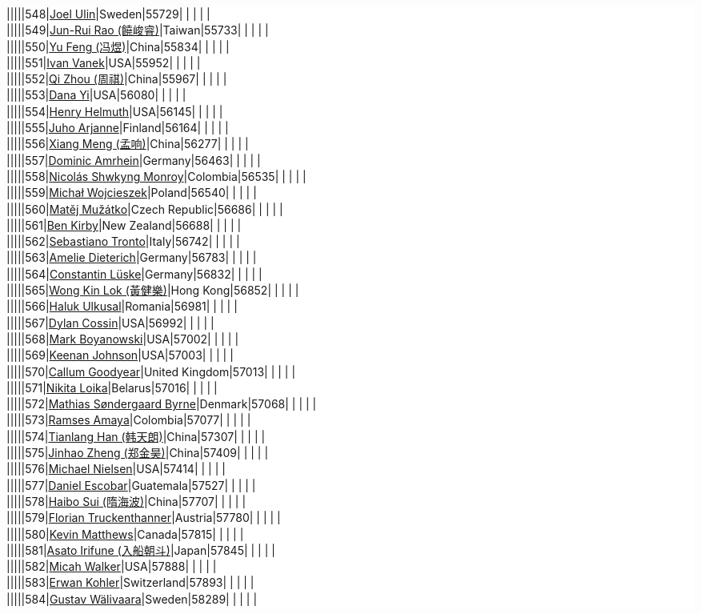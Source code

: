 |||||548|[Joel Ulin](https://www.worldcubeassociation.org/persons/2011ULIN01)|Sweden|55729|  |  |  |  |  
|||||549|[Jun-Rui Rao (饒峻睿)](https://www.worldcubeassociation.org/persons/2015RAOJ01)|Taiwan|55733|  |  |  |  |  
|||||550|[Yu Feng (冯煜)](https://www.worldcubeassociation.org/persons/2017FENG09)|China|55834|  |  |  |  |  
|||||551|[Ivan Vanek](https://www.worldcubeassociation.org/persons/2015VANE01)|USA|55952|  |  |  |  |  
|||||552|[Qi Zhou (周祺)](https://www.worldcubeassociation.org/persons/2015ZHOU07)|China|55967|  |  |  |  |  
|||||553|[Dana Yi](https://www.worldcubeassociation.org/persons/2010YIDA01)|USA|56080|  |  |  |  |  
|||||554|[Henry Helmuth](https://www.worldcubeassociation.org/persons/2013HELM02)|USA|56145|  |  |  |  |  
|||||555|[Juho Arjanne](https://www.worldcubeassociation.org/persons/2015ARJA01)|Finland|56164|  |  |  |  |  
|||||556|[Xiang Meng (孟响)](https://www.worldcubeassociation.org/persons/2017MENG07)|China|56277|  |  |  |  |  
|||||557|[Dominic Amrhein](https://www.worldcubeassociation.org/persons/2016AMRH01)|Germany|56463|  |  |  |  |  
|||||558|[Nicolás Shwkyng Monroy](https://www.worldcubeassociation.org/persons/2013MONR01)|Colombia|56535|  |  |  |  |  
|||||559|[Michał Wojcieszek](https://www.worldcubeassociation.org/persons/2015WOJC02)|Poland|56540|  |  |  |  |  
|||||560|[Matěj Mužátko](https://www.worldcubeassociation.org/persons/2013MUAT01)|Czech Republic|56686|  |  |  |  |  
|||||561|[Ben Kirby](https://www.worldcubeassociation.org/persons/2017KIRB01)|New Zealand|56688|  |  |  |  |  
|||||562|[Sebastiano Tronto](https://www.worldcubeassociation.org/persons/2011TRON02)|Italy|56742|  |  |  |  |  
|||||563|[Amelie Dieterich](https://www.worldcubeassociation.org/persons/2016DIET01)|Germany|56783|  |  |  |  |  
|||||564|[Constantin Lüske](https://www.worldcubeassociation.org/persons/2014LSKE01)|Germany|56832|  |  |  |  |  
|||||565|[Wong Kin Lok (黃健樂)](https://www.worldcubeassociation.org/persons/2014LOKW01)|Hong Kong|56852|  |  |  |  |  
|||||566|[Haluk Ulkusal](https://www.worldcubeassociation.org/persons/2016ULKU01)|Romania|56981|  |  |  |  |  
|||||567|[Dylan Cossin](https://www.worldcubeassociation.org/persons/2016COSS01)|USA|56992|  |  |  |  |  
|||||568|[Mark Boyanowski](https://www.worldcubeassociation.org/persons/2014BOYA01)|USA|57002|  |  |  |  |  
|||||569|[Keenan Johnson](https://www.worldcubeassociation.org/persons/2016JOHN30)|USA|57003|  |  |  |  |  
|||||570|[Callum Goodyear](https://www.worldcubeassociation.org/persons/2012GOOD02)|United Kingdom|57013|  |  |  |  |  
|||||571|[Nikita Loika](https://www.worldcubeassociation.org/persons/2013LOYK01)|Belarus|57016|  |  |  |  |  
|||||572|[Mathias Søndergaard Byrne](https://www.worldcubeassociation.org/persons/2017BYRN02)|Denmark|57068|  |  |  |  |  
|||||573|[Ramses Amaya](https://www.worldcubeassociation.org/persons/2014AMAY01)|Colombia|57077|  |  |  |  |  
|||||574|[Tianlang Han (韩天朗)](https://www.worldcubeassociation.org/persons/2014HANT01)|China|57307|  |  |  |  |  
|||||575|[Jinhao Zheng (郑金昊)](https://www.worldcubeassociation.org/persons/2013ZHEN02)|China|57409|  |  |  |  |  
|||||576|[Michael Nielsen](https://www.worldcubeassociation.org/persons/2017NIEL03)|USA|57414|  |  |  |  |  
|||||577|[Daniel Escobar](https://www.worldcubeassociation.org/persons/2014ESCO02)|Guatemala|57527|  |  |  |  |  
|||||578|[Haibo Sui (隋海波)](https://www.worldcubeassociation.org/persons/2011SUIH01)|China|57707|  |  |  |  |  
|||||579|[Florian Truckenthanner](https://www.worldcubeassociation.org/persons/2013TRUC01)|Austria|57780|  |  |  |  |  
|||||580|[Kevin Matthews](https://www.worldcubeassociation.org/persons/2010MATT02)|Canada|57815|  |  |  |  |  
|||||581|[Asato Irifune (入船朝斗)](https://www.worldcubeassociation.org/persons/2011IRIF01)|Japan|57845|  |  |  |  |  
|||||582|[Micah Walker](https://www.worldcubeassociation.org/persons/2015WALK03)|USA|57888|  |  |  |  |  
|||||583|[Erwan Kohler](https://www.worldcubeassociation.org/persons/2010KOHL02)|Switzerland|57893|  |  |  |  |  
|||||584|[Gustav Wälivaara](https://www.worldcubeassociation.org/persons/2016WALI01)|Sweden|58289|  |  |  |  |  